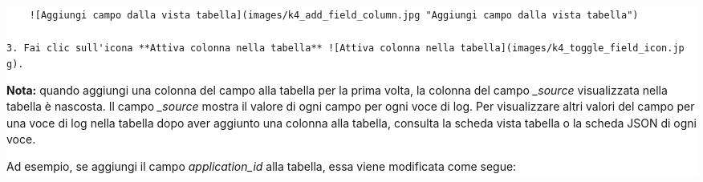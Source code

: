         ![Aggiungi campo dalla vista tabella](images/k4_add_field_column.jpg "Aggiungi campo dalla vista tabella")
    
    3. Fai clic sull'icona **Attiva colonna nella tabella** ![Attiva colonna nella tabella](images/k4_toggle_field_icon.jpg).
    

**Nota:** quando aggiungi una colonna del campo alla tabella per la prima volta, la colonna del campo *_source* visualizzata nella tabella è nascosta. Il campo *_source* mostra il valore di ogni campo per ogni voce di log. Per visualizzare altri valori del campo per una voce di log nella tabella dopo aver aggiunto una colonna alla tabella, consulta la scheda vista tabella o la scheda JSON di ogni voce.

Ad esempio, se aggiungi il campo *application_id* alla tabella, essa viene modificata come segue:
